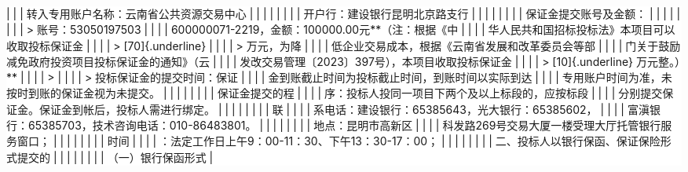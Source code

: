 |      |           | 转入专用账户名称：云南省公共资源交易中心          |
|      |           |                                                   |
|      |           | 开户行：建设银行昆明北京路支行                    |
|      |           |                                                   |
|      |           | 保证金提交账号及金额：                            |
|      |           |                                                   |
|      |           | > 账号：53050197503                               |
|      |           | 600000071-2219，金额：100000.00元**（注：根据《中 |
|      |           | 华人民共和国招标投标法》本项目可以收取投标保证金  |
|      |           | > [70]{.underline}                                |
|      |           | > 万元，为降                                      |
|      |           | 低企业交易成本，根据《云南省发展和改革委员会等部  |
|      |           | 门关于鼓励减免政府投资项目投标保证金的通知》（云  |
|      |           | 发改交易管理〔2023〕397号），本项目收取投标保证金 |
|      |           | > [10]{.underline} 万元整。）**                   |
|      |           | >                                                 |
|      |           | > 投标保证金的提交时间：保证                      |
|      |           | 金到账截止时间为投标截止时间，到账时间以实际到达  |
|      |           | 专用账户时间为准，未按时到账的保证金视为未提交。  |
|      |           |                                                   |
|      |           | 保证金提交的程                                    |
|      |           | 序：投标人投同一项目下两个及以上标段的，应按标段  |
|      |           | 分别提交保证金。保证金到帐后，投标人需进行绑定。  |
|      |           |                                                   |
|      |           | 联                                                |
|      |           | 系电话：建设银行：65385643，光大银行：65385602，  |
|      |           | 富滇银行：65385703，技术咨询电话：010-86483801。  |
|      |           |                                                   |
|      |           | 地点：昆明市高新区                                |
|      |           | 科发路269号交易大厦一楼受理大厅托管银行服务窗口； |
|      |           |                                                   |
|      |           | 时间                                              |
|      |           | ：法定工作日上午9：00-11：30、下午13：30-17：00； |
|      |           |                                                   |
|      |           | 二、投标人以银行保函、保证保险形式提交的          |
|      |           |                                                   |
|      |           | （一）银行保函形式                                |